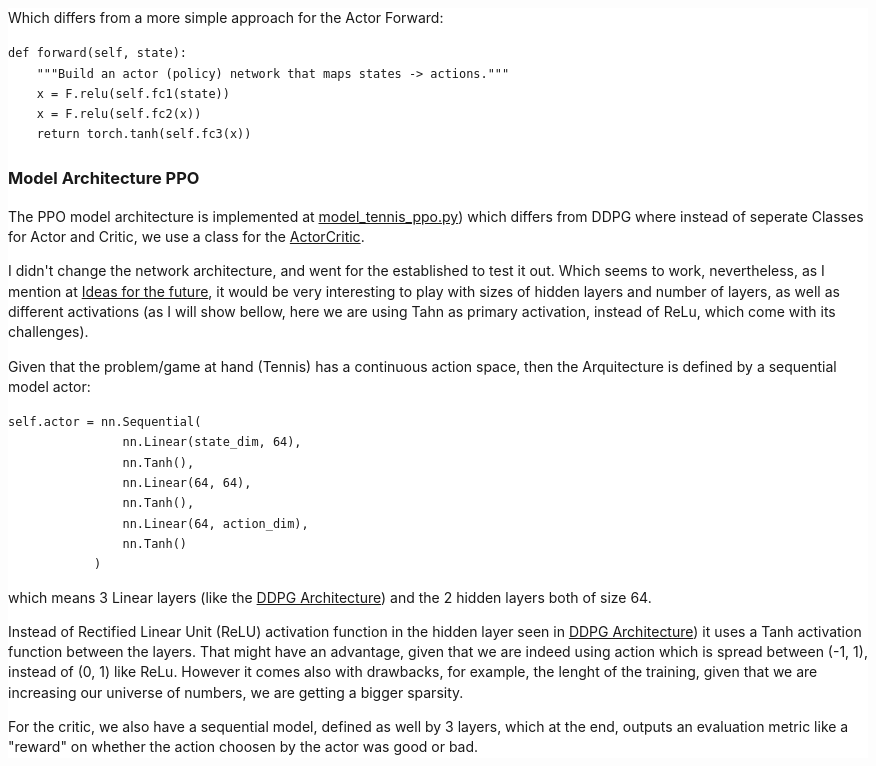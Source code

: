 Which differs from a more simple approach for the Actor Forward:

```
def forward(self, state):
    """Build an actor (policy) network that maps states -> actions."""
    x = F.relu(self.fc1(state))
    x = F.relu(self.fc2(x))
    return torch.tanh(self.fc3(x))
```

### Model Architecture PPO

The PPO model architecture is implemented at [model_tennis_ppo.py](https://github.com/joao-d-oliveira/RL-TennisPlayers/blob/master/utils/model_tennis_ppo.py))
which differs from DDPG where instead of seperate Classes for Actor and Critic,
we use a class for the [ActorCritic](https://github.com/joao-d-oliveira/RL-TennisPlayers/blob/master/utils/model_tennis_ppo.py#L27).

I didn't change the network architecture, and went for the established to test it out.
Which seems to work, nevertheless, as I mention at [Ideas for the future](https://github.com/joao-d-oliveira/RL-TennisPlayers/blob/master/Report.md#ideas-for-the-future),
it would be very interesting to play with sizes of hidden layers and number of layers,
as well as different activations (as I will show bellow, here we are using Tahn as primary
activation, instead of ReLu, which come with its challenges).

Given that the problem/game at hand (Tennis) has a continuous action space,
then the Arquitecture is defined by a sequential model actor:
```
self.actor = nn.Sequential(
                nn.Linear(state_dim, 64),
                nn.Tanh(),
                nn.Linear(64, 64),
                nn.Tanh(),
                nn.Linear(64, action_dim),
                nn.Tanh()
            )
```

which means 3 Linear layers (like the [DDPG Architecture](https://github.com/joao-d-oliveira/RL-TennisPlayers/blob/master/Report.md#model-architecture-ddpg))
and the 2 hidden layers both of size 64.

Instead of Rectified Linear Unit (ReLU) activation function in the hidden layer seen in  [DDPG Architecture](https://github.com/joao-d-oliveira/RL-TennisPlayers/blob/master/Report.md#model-architecture-ddpg))
it uses a Tanh activation function between the layers.
That might have an advantage, given that we are indeed using action which is spread between (-1, 1),
instead of (0, 1) like ReLu.
However it comes also with drawbacks, for example, the lenght of the training, given that we are increasing our universe
of numbers, we are getting a bigger sparsity.

For the critic, we also have a sequential model, defined as well by 3 layers,
which at the end, outputs an evaluation metric
like a "reward" on whether the action choosen by the actor was good or bad.
